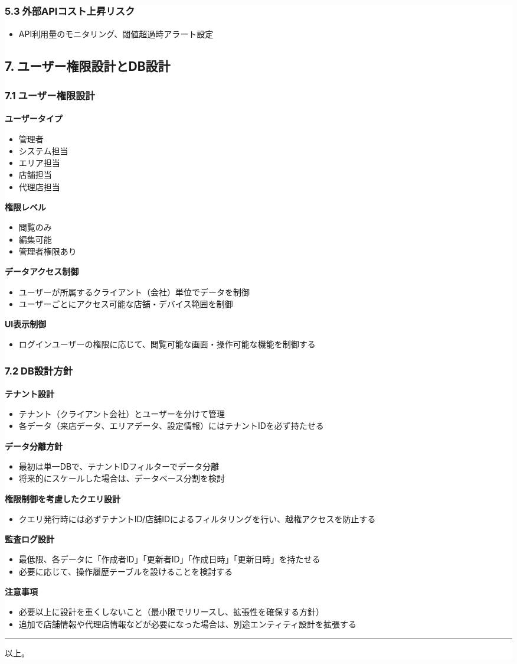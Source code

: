 ### 5.3 外部APIコスト上昇リスク
- API利用量のモニタリング、閾値超過時アラート設定

## 7. ユーザー権限設計とDB設計

### 7.1 ユーザー権限設計

**ユーザータイプ**
- 管理者
- システム担当
- エリア担当
- 店舗担当
- 代理店担当

**権限レベル**
- 閲覧のみ
- 編集可能
- 管理者権限あり

**データアクセス制御**
- ユーザーが所属するクライアント（会社）単位でデータを制御
- ユーザーごとにアクセス可能な店舗・デバイス範囲を制御

**UI表示制御**
- ログインユーザーの権限に応じて、閲覧可能な画面・操作可能な機能を制御する

### 7.2 DB設計方針

**テナント設計**
- テナント（クライアント会社）とユーザーを分けて管理
- 各データ（来店データ、エリアデータ、設定情報）にはテナントIDを必ず持たせる

**データ分離方針**
- 最初は単一DBで、テナントIDフィルターでデータ分離
- 将来的にスケールした場合は、データベース分割を検討

**権限制御を考慮したクエリ設計**
- クエリ発行時には必ずテナントID/店舗IDによるフィルタリングを行い、越権アクセスを防止する

**監査ログ設計**
- 最低限、各データに「作成者ID」「更新者ID」「作成日時」「更新日時」を持たせる
- 必要に応じて、操作履歴テーブルを設けることを検討する

**注意事項**
- 必要以上に設計を重くしないこと（最小限でリリースし、拡張性を確保する方針）
- 追加で店舗情報や代理店情報などが必要になった場合は、別途エンティティ設計を拡張する

---

以上。


